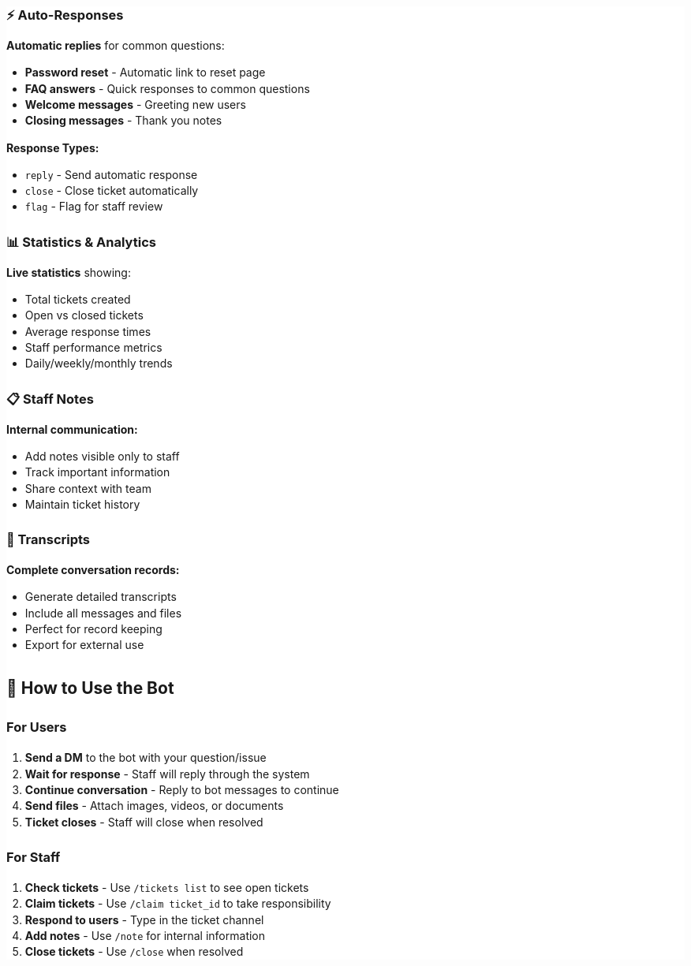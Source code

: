 ### ⚡ Auto-Responses
**Automatic replies** for common questions:
- **Password reset** - Automatic link to reset page
- **FAQ answers** - Quick responses to common questions
- **Welcome messages** - Greeting new users
- **Closing messages** - Thank you notes

**Response Types:**
- `reply` - Send automatic response
- `close` - Close ticket automatically
- `flag` - Flag for staff review

### 📊 Statistics & Analytics
**Live statistics** showing:
- Total tickets created
- Open vs closed tickets
- Average response times
- Staff performance metrics
- Daily/weekly/monthly trends

### 📋 Staff Notes
**Internal communication:**
- Add notes visible only to staff
- Track important information
- Share context with team
- Maintain ticket history

### 📄 Transcripts
**Complete conversation records:**
- Generate detailed transcripts
- Include all messages and files
- Perfect for record keeping
- Export for external use

## 🎯 How to Use the Bot

### For Users
1. **Send a DM** to the bot with your question/issue
2. **Wait for response** - Staff will reply through the system
3. **Continue conversation** - Reply to bot messages to continue
4. **Send files** - Attach images, videos, or documents
5. **Ticket closes** - Staff will close when resolved

### For Staff
1. **Check tickets** - Use `/tickets list` to see open tickets
2. **Claim tickets** - Use `/claim ticket_id` to take responsibility
3. **Respond to users** - Type in the ticket channel
4. **Add notes** - Use `/note` for internal information
5. **Close tickets** - Use `/close` when resolved
